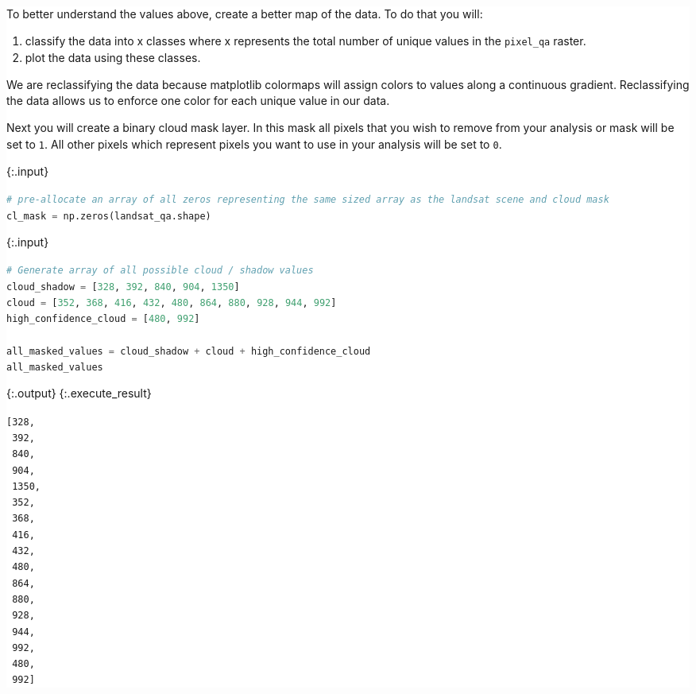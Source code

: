 To better understand the values above, create a better map of the data. To do that you will:

1. classify the data into x classes where x represents the total number of unique values in the `pixel_qa` raster.
2. plot the data using these classes.

We are reclassifying the data because matplotlib colormaps will assign colors to values along a continuous gradient.
Reclassifying the data allows us to enforce one color for each unique value in our data. 


Next you will create a binary cloud mask layer. In this mask all pixels that you wish to remove from your analysis or mask will be set to `1`. All other pixels which represent pixels you want to use in your analysis will be set to `0`.

{:.input}
```python
# pre-allocate an array of all zeros representing the same sized array as the landsat scene and cloud mask
cl_mask = np.zeros(landsat_qa.shape)
```

{:.input}
```python
# Generate array of all possible cloud / shadow values
cloud_shadow = [328, 392, 840, 904, 1350]
cloud = [352, 368, 416, 432, 480, 864, 880, 928, 944, 992]
high_confidence_cloud = [480, 992]

all_masked_values = cloud_shadow + cloud + high_confidence_cloud
all_masked_values
```

{:.output}
{:.execute_result}



    [328,
     392,
     840,
     904,
     1350,
     352,
     368,
     416,
     432,
     480,
     864,
     880,
     928,
     944,
     992,
     480,
     992]

